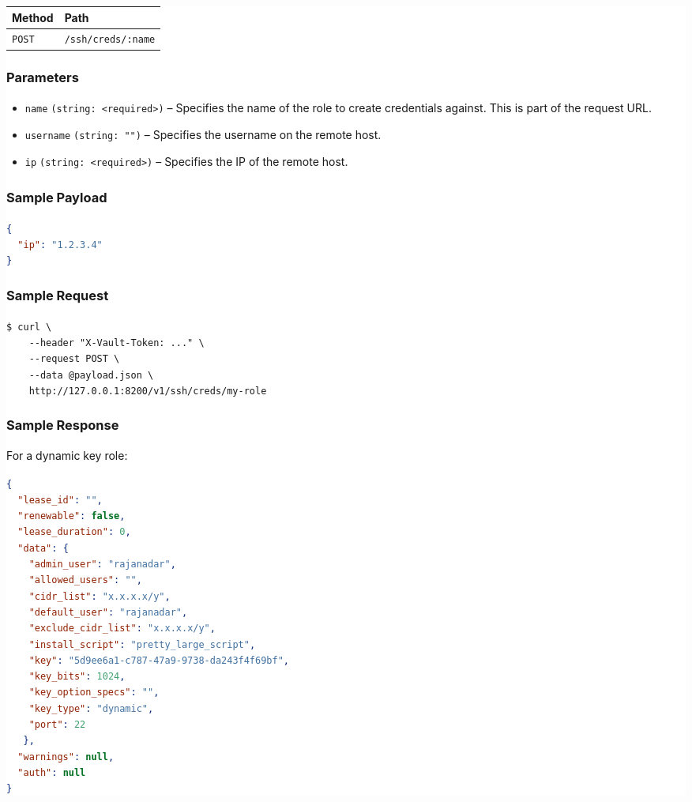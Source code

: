 | Method   | Path                         |
| :--------------------------- | :--------------------- |
| `POST`   | `/ssh/creds/:name`           |

### Parameters

- `name` `(string: <required>)` – Specifies the name of the role to create
  credentials against. This is part of the request URL.

- `username` `(string: "")` – Specifies the username on the remote host.

- `ip` `(string: <required>)` – Specifies the IP of the remote host.

### Sample Payload

```json
{
  "ip": "1.2.3.4"
}
```

### Sample Request

```
$ curl \
    --header "X-Vault-Token: ..." \
    --request POST \
    --data @payload.json \
    http://127.0.0.1:8200/v1/ssh/creds/my-role
```

### Sample Response

For a dynamic key role:

```json
{
  "lease_id": "",
  "renewable": false,
  "lease_duration": 0,
  "data": {
    "admin_user": "rajanadar",
    "allowed_users": "",
    "cidr_list": "x.x.x.x/y",
    "default_user": "rajanadar",
    "exclude_cidr_list": "x.x.x.x/y",
    "install_script": "pretty_large_script",
    "key": "5d9ee6a1-c787-47a9-9738-da243f4f69bf",
    "key_bits": 1024,
    "key_option_specs": "",
    "key_type": "dynamic",
    "port": 22
   },
  "warnings": null,
  "auth": null
}
```

